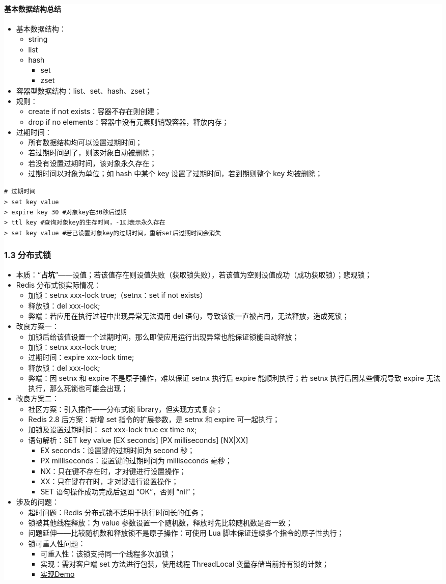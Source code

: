 #### 基本数据结构总结
+ 基本数据结构：
    + string
    + list
    + hash
        + set
        + zset
+ 容器型数据结构：list、set、hash、zset；
+ 规则：
    + create if not exists：容器不存在则创建；
    + drop if no elements：容器中没有元素则销毁容器，释放内存；
+ 过期时间：
    + 所有数据结构均可以设置过期时间；
    + 若过期时间到了，则该对象自动被删除；
    + 若没有设置过期时间，该对象永久存在；
    + 过期时间以对象为单位；如 hash 中某个 key 设置了过期时间，若到期则整个 key 均被删除；

```shell script
# 过期时间
> set key value
> expire key 30 #对象key在30秒后过期
> ttl key #查询对象key的生存时间，-1则表示永久存在
> set key value #若已设置对象key的过期时间，重新set后过期时间会消失
```

### 1.3 分布式锁

+ 本质：“**占坑**”——设值；若该值存在则设值失败（获取锁失败），若该值为空则设值成功（成功获取锁）；悲观锁；
+ Redis 分布式锁实际情况：
    + 加锁：setnx xxx-lock true;（setnx：set if not exists）
    + 释放锁：del xxx-lock;
    + 弊端：若应用在执行过程中出现异常无法调用 del 语句，导致该锁一直被占用，无法释放，造成死锁；
+ 改良方案一：
    + 加锁后给该值设置一个过期时间，那么即使应用运行出现异常也能保证锁能自动释放；
    + 加锁：setnx xxx-lock true;
    + 过期时间：expire xxx-lock time;
    + 释放锁：del xxx-lock;
    + 弊端：因 setnx 和 expire 不是原子操作，难以保证 setnx 执行后 expire 能顺利执行；若 setnx 执行后因某些情况导致 expire 无法执行，那么死锁也可能会出现；
+ 改良方案二：
    + 社区方案：引入插件——分布式锁 library，但实现方式复杂；
    + Redis 2.8 后方案：新增 set 指令的扩展参数，是 setnx 和 expire 可一起执行；
    + 加锁及设置过期时间： set xxx-lock true ex time nx;
    + 语句解析：SET key value [EX seconds] [PX milliseconds] [NX|XX]
        + EX seconds：设置键的过期时间为 second 秒；
        + PX milliseconds：设置键的过期时间为 milliseconds 毫秒；
        + NX：只在键不存在时，才对键进行设置操作；
        + XX：只在键存在时，才对键进行设置操作；
        + SET 语句操作成功完成后返回 “OK”，否则 “nil”；
+ 涉及的问题：
    + 超时问题：Redis 分布式锁不适用于执行时间长的任务；
    + 锁被其他线程释放：为 value 参数设置一个随机数，释放时先比较随机数是否一致；
    + 问题延伸——比较随机数和释放锁不是原子操作：可使用 Lua 脚本保证连续多个指令的原子性执行；
    + 锁可重入性问题：
        + 可重入性：该锁支持同一个线程多次加锁；
        + 实现：需对客户端 set 方法进行包装，使用线程 ThreadLocal 变量存储当前持有锁的计数；
        + [实现Demo](./src/main/java/com/example/redis/RedisWithReentrantLock.java)
